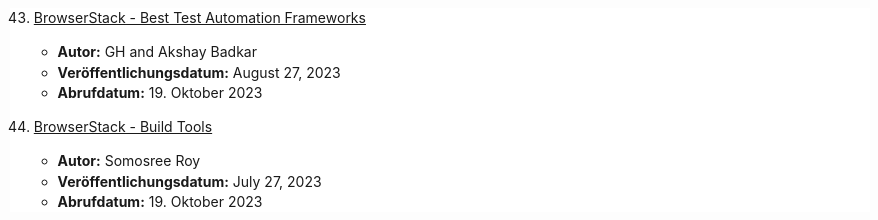   43. [BrowserStack - Best Test Automation Frameworks](https://www.browserstack.com/guide/best-test-automation-frameworks)
      - **Autor:** GH and Akshay Badkar
      - **Veröffentlichungsdatum:** August 27, 2023
      - **Abrufdatum:** 19. Oktober 2023

  44. [BrowserStack - Build Tools](https://www.browserstack.com/guide/build-tools)
      - **Autor:** Somosree Roy
      - **Veröffentlichungsdatum:** July 27, 2023
      - **Abrufdatum:** 19. Oktober 2023

